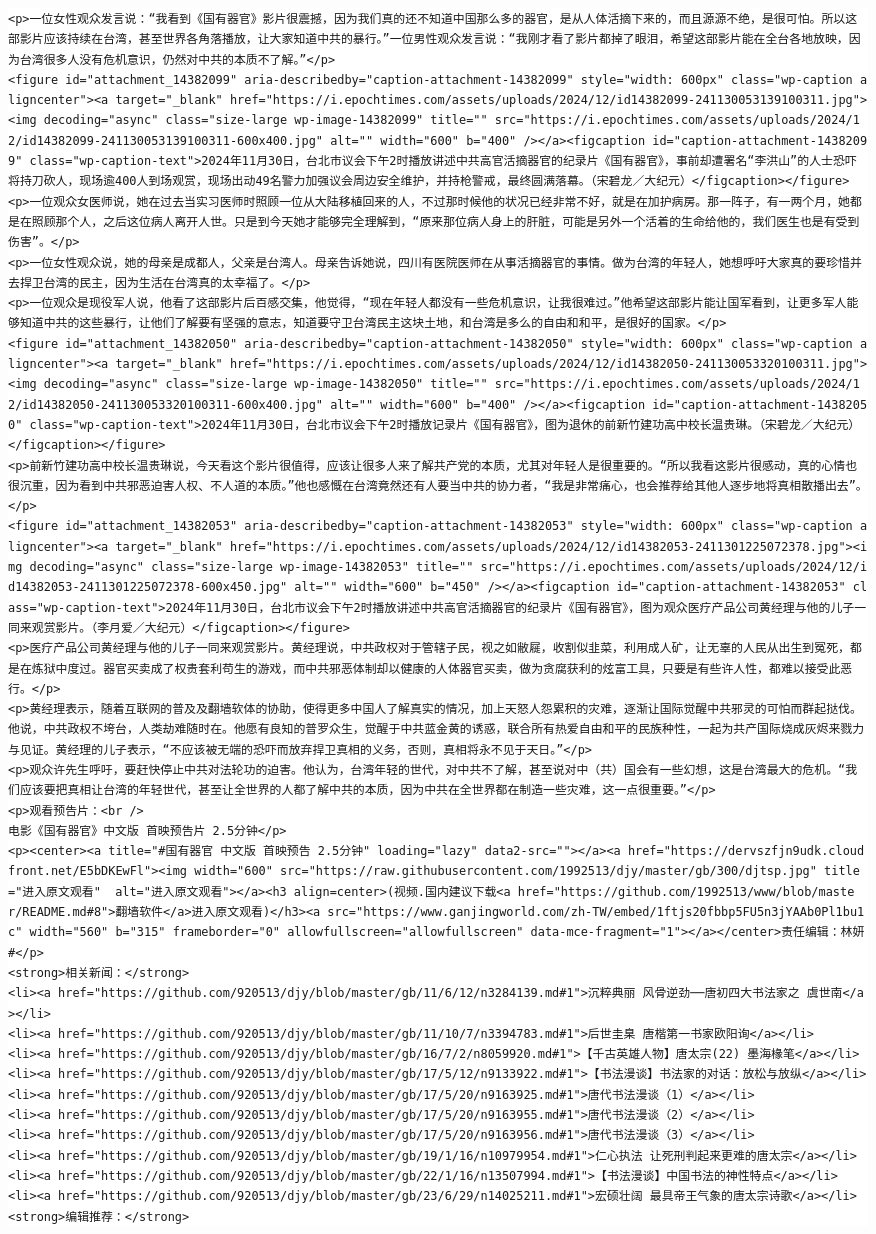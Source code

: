```
<p>一位女性观众发言说：“我看到《国有器官》影片很震撼，因为我们真的还不知道中国那么多的器官，是从人体活摘下来的，而且源源不绝，是很可怕。所以这部影片应该持续在台湾，甚至世界各角落播放，让大家知道中共的暴行。”一位男性观众发言说：“我刚才看了影片都掉了眼泪，希望这部影片能在全台各地放映，因为台湾很多人没有危机意识，仍然对中共的本质不了解。”</p>
<figure id="attachment_14382099" aria-describedby="caption-attachment-14382099" style="width: 600px" class="wp-caption aligncenter"><a target="_blank" href="https://i.epochtimes.com/assets/uploads/2024/12/id14382099-241130053139100311.jpg"><img decoding="async" class="size-large wp-image-14382099" title="" src="https://i.epochtimes.com/assets/uploads/2024/12/id14382099-241130053139100311-600x400.jpg" alt="" width="600" b="400" /></a><figcaption id="caption-attachment-14382099" class="wp-caption-text">2024年11月30日，台北市议会下午2时播放讲述中共高官活摘器官的纪录片《国有器官》，事前却遭署名“李洪山”的人士恐吓将持刀砍人，现场逾400人到场观赏，现场出动49名警力加强议会周边安全维护，并持枪警戒，最终圆满落幕。（宋碧龙／大纪元）</figcaption></figure>
<p>一位观众女医师说，她在过去当实习医师时照顾一位从大陆移植回来的人，不过那时候他的状况已经非常不好，就是在加护病房。那一阵子，有一两个月，她都是在照顾那个人，之后这位病人离开人世。只是到今天她才能够完全理解到，“原来那位病人身上的肝脏，可能是另外一个活着的生命给他的，我们医生也是有受到伤害”。</p>
<p>一位女性观众说，她的母亲是成都人，父亲是台湾人。母亲告诉她说，四川有医院医师在从事活摘器官的事情。做为台湾的年轻人，她想呼吁大家真的要珍惜并去捍卫台湾的民主，因为生活在台湾真的太幸福了。</p>
<p>一位观众是现役军人说，他看了这部影片后百感交集，他觉得，“现在年轻人都没有一些危机意识，让我很难过。”他希望这部影片能让国军看到，让更多军人能够知道中共的这些暴行，让他们了解要有坚强的意志，知道要守卫台湾民主这块土地，和台湾是多么的自由和和平，是很好的国家。</p>
<figure id="attachment_14382050" aria-describedby="caption-attachment-14382050" style="width: 600px" class="wp-caption aligncenter"><a target="_blank" href="https://i.epochtimes.com/assets/uploads/2024/12/id14382050-241130053320100311.jpg"><img decoding="async" class="size-large wp-image-14382050" title="" src="https://i.epochtimes.com/assets/uploads/2024/12/id14382050-241130053320100311-600x400.jpg" alt="" width="600" b="400" /></a><figcaption id="caption-attachment-14382050" class="wp-caption-text">2024年11月30日，台北市议会下午2时播放记录片《国有器官》，图为退休的前新竹建功高中校长温贵琳。（宋碧龙／大纪元）</figcaption></figure>
<p>前新竹建功高中校长温贵琳说，今天看这个影片很值得，应该让很多人来了解共产党的本质，尤其对年轻人是很重要的。“所以我看这影片很感动，真的心情也很沉重，因为看到中共邪恶迫害人权、不人道的本质。”他也感慨在台湾竟然还有人要当中共的协力者，“我是非常痛心，也会推荐给其他人逐步地将真相散播出去”。</p>
<figure id="attachment_14382053" aria-describedby="caption-attachment-14382053" style="width: 600px" class="wp-caption aligncenter"><a target="_blank" href="https://i.epochtimes.com/assets/uploads/2024/12/id14382053-2411301225072378.jpg"><img decoding="async" class="size-large wp-image-14382053" title="" src="https://i.epochtimes.com/assets/uploads/2024/12/id14382053-2411301225072378-600x450.jpg" alt="" width="600" b="450" /></a><figcaption id="caption-attachment-14382053" class="wp-caption-text">2024年11月30日，台北市议会下午2时播放讲述中共高官活摘器官的纪录片《国有器官》，图为观众医疗产品公司黄经理与他的儿子一同来观赏影片。（李月爱／大纪元）</figcaption></figure>
<p>医疗产品公司黄经理与他的儿子一同来观赏影片。黄经理说，中共政权对于管辖子民，视之如敝屣，收割似韭菜，利用成人矿，让无辜的人民从出生到冤死，都是在炼狱中度过。器官买卖成了权贵套利苟生的游戏，而中共邪恶体制却以健康的人体器官买卖，做为贪腐获利的炫富工具，只要是有些许人性，都难以接受此恶行。</p>
<p>黄经理表示，随着互联网的普及及翻墙软体的协助，使得更多中国人了解真实的情况，加上天怒人怨累积的灾难，逐渐让国际觉醒中共邪灵的可怕而群起挞伐。他说，中共政权不垮台，人类劫难随时在。他愿有良知的普罗众生，觉醒于中共蓝金黄的诱惑，联合所有热爱自由和平的民族种性，一起为共产国际烧成灰烬来戮力与见证。黄经理的儿子表示，“不应该被无端的恐吓而放弃捍卫真相的义务，否则，真相将永不见于天日。”</p>
<p>观众许先生呼吁，要赶快停止中共对法轮功的迫害。他认为，台湾年轻的世代，对中共不了解，甚至说对中（共）国会有一些幻想，这是台湾最大的危机。“我们应该要把真相让台湾的年轻世代，甚至让全世界的人都了解中共的本质，因为中共在全世界都在制造一些灾难，这一点很重要。”</p>
<p>观看预告片：<br />
电影《国有器官》中文版 首映预告片 2.5分钟</p>
<p><center><a title="#国有器官 中文版 首映预告 2.5分钟" loading="lazy" data2-src=""></a><a href="https://dervszfjn9udk.cloudfront.net/E5bDKEwFl"><img width="600" src="https://raw.githubusercontent.com/1992513/djy/master/gb/300/djtsp.jpg" title="进入原文观看"  alt="进入原文观看"></a><h3 align=center>(视频.国内建议下载<a href="https://github.com/1992513/www/blob/master/README.md#8">翻墙软件</a>进入原文观看)</h3><a src="https://www.ganjingworld.com/zh-TW/embed/1ftjs20fbbp5FU5n3jYAAb0Pl1bu1c" width="560" b="315" frameborder="0" allowfullscreen="allowfullscreen" data-mce-fragment="1"></a></center>责任编辑：林妍#</p>
<strong>相关新闻：</strong>
<li><a href="https://github.com/920513/djy/blob/master/gb/11/6/12/n3284139.md#1">沉粹典丽 风骨逆劲──唐初四大书法家之 虞世南</a></li>
<li><a href="https://github.com/920513/djy/blob/master/gb/11/10/7/n3394783.md#1">后世圭臬 唐楷第一书家欧阳询</a></li>
<li><a href="https://github.com/920513/djy/blob/master/gb/16/7/2/n8059920.md#1">【千古英雄人物】唐太宗(22) 墨海椽笔</a></li>
<li><a href="https://github.com/920513/djy/blob/master/gb/17/5/12/n9133922.md#1">【书法漫谈】书法家的对话：放松与放纵</a></li>
<li><a href="https://github.com/920513/djy/blob/master/gb/17/5/20/n9163925.md#1">唐代书法漫谈（1）</a></li>
<li><a href="https://github.com/920513/djy/blob/master/gb/17/5/20/n9163955.md#1">唐代书法漫谈（2）</a></li>
<li><a href="https://github.com/920513/djy/blob/master/gb/17/5/20/n9163956.md#1">唐代书法漫谈（3）</a></li>
<li><a href="https://github.com/920513/djy/blob/master/gb/19/1/16/n10979954.md#1">仁心执法 让死刑判起来更难的唐太宗</a></li>
<li><a href="https://github.com/920513/djy/blob/master/gb/22/1/16/n13507994.md#1">【书法漫谈】中国书法的神性特点</a></li>
<li><a href="https://github.com/920513/djy/blob/master/gb/23/6/29/n14025211.md#1">宏硕壮阔 最具帝王气象的唐太宗诗歌</a></li>
<strong>编辑推荐：</strong>
```